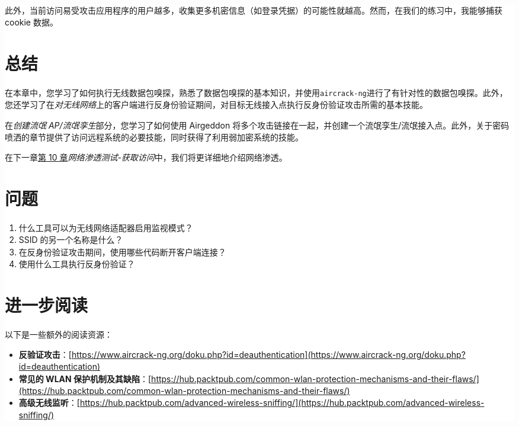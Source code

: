 此外，当前访问易受攻击应用程序的用户越多，收集更多机密信息（如登录凭据）的可能性就越高。然而，在我们的练习中，我能够捕获 cookie 数据。

# 总结

在本章中，您学习了如何执行无线数据包嗅探，熟悉了数据包嗅探的基本知识，并使用`aircrack-ng`进行了有针对性的数据包嗅探。此外，您还学习了在*对无线网络*上的客户端进行反身份验证期间，对目标无线接入点执行反身份验证攻击所需的基本技能。

在*创建流氓 AP/流氓孪生*部分，您学习了如何使用 Airgeddon 将多个攻击链接在一起，并创建一个流氓孪生/流氓接入点。此外，关于密码喷洒的章节提供了访问远程系统的必要技能，同时获得了利用弱加密系统的技能。

在下一章[第 10 章](10.html)*网络渗透测试-获取访问*中，我们将更详细地介绍网络渗透。

# 问题

1.  什么工具可以为无线网络适配器启用监视模式？
2.  SSID 的另一个名称是什么？
3.  在反身份验证攻击期间，使用哪些代码断开客户端连接？
4.  使用什么工具执行反身份验证？

# 进一步阅读

以下是一些额外的阅读资源：

*   **反验证攻击**：[https://www.aircrack-ng.org/doku.php?id=deauthentication](https://www.aircrack-ng.org/doku.php?id=deauthentication)
*   **常见的 WLAN 保护机制及其缺陷**：[https://hub.packtpub.com/common-wlan-protection-mechanisms-and-their-flaws/](https://hub.packtpub.com/common-wlan-protection-mechanisms-and-their-flaws/)
*   **高级无线监听**：[https://hub.packtpub.com/advanced-wireless-sniffing/](https://hub.packtpub.com/advanced-wireless-sniffing/)